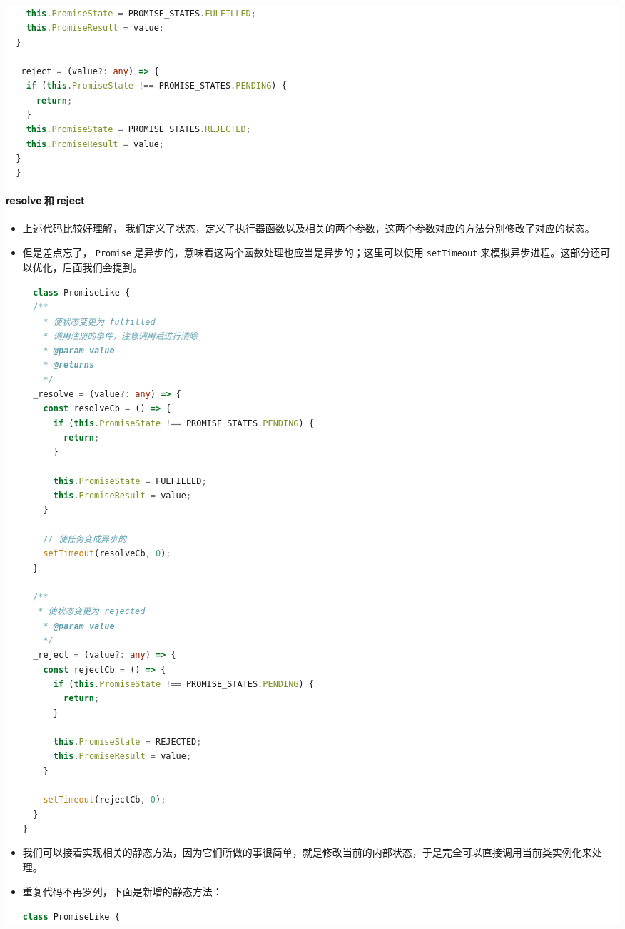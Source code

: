   ```ts
      this.PromiseState = PROMISE_STATES.FULFILLED;
      this.PromiseResult = value;
    }

    _reject = (value?: any) => {
      if (this.PromiseState !== PROMISE_STATES.PENDING) {
        return;
      }
      this.PromiseState = PROMISE_STATES.REJECTED;
      this.PromiseResult = value;
    }
	}
  ```

#### resolve 和 reject

* 上述代码比较好理解， 我们定义了状态，定义了执行器函数以及相关的两个参数，这两个参数对应的方法分别修改了对应的状态。
* 但是差点忘了， `Promise` 是异步的，意味着这两个函数处理也应当是异步的；这里可以使用 `setTimeout` 来模拟异步进程。这部分还可以优化，后面我们会提到。

  ```ts
	class PromiseLike {
    /**
      * 使状态变更为 fulfilled
      * 调用注册的事件，注意调用后进行清除
      * @param value
      * @returns
      */
    _resolve = (value?: any) => {
      const resolveCb = () => {
        if (this.PromiseState !== PROMISE_STATES.PENDING) {
          return;
        }

        this.PromiseState = FULFILLED;
        this.PromiseResult = value;
      }

      // 使任务变成异步的
      setTimeout(resolveCb, 0);
    }

    /**
     * 使状态变更为 rejected
      * @param value
      */
    _reject = (value?: any) => {
      const rejectCb = () => {
        if (this.PromiseState !== PROMISE_STATES.PENDING) {
          return;
        }

        this.PromiseState = REJECTED;
        this.PromiseResult = value;
      }

      setTimeout(rejectCb, 0);
    }
  }
	```
* 我们可以接着实现相关的静态方法，因为它们所做的事很简单，就是修改当前的内部状态，于是完全可以直接调用当前类实例化来处理。
* 重复代码不再罗列，下面是新增的静态方法：

  ```ts
  class PromiseLike {
  ```